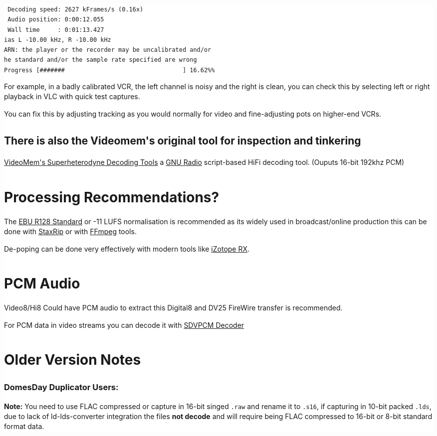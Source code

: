      Decoding speed: 2627 kFrames/s (0.16x)
     Audio position: 0:00:12.055
     Wall time     : 0:01:13.427
    ias L -10.00 kHz, R -10.00 kHz
    ARN: the player or the recorder may be uncalibrated and/or
    he standard and/or the sample rate specified are wrong
    Progress [#######                                 ] 16.62%%


For example, in a badly calibrated VCR, the left channel is noisy and the right is clean, you can check this by selecting left or right playback in VLC with quick test captures.

You can fix this by adjusting tracking as you would normally for video and fine-adjusting pots on higher-end VCRs.


## There is also the Videomem's original tool for inspection and tinkering


[VideoMem's Superheterodyne Decoding Tools](https://github.com/VideoMem/Superheterodyne-decoding-tools) a [GNU Radio](https://www.gnuradio.org/) script-based HiFi decoding tool. (Ouputs 16-bit 192khz PCM)


# Processing Recommendations?


The [EBU R128 Standard](https://github.com/oyvindln/vhs-decode/wiki/Documents) or -11 LUFS normalisation is recommended as its widely used in broadcast/online production this can be done with [StaxRip](https://github.com/staxrip/staxrip) or with [FFmpeg](https://github.com/slhck/ffmpeg-normalize#ebu-r128-normalization) tools.

De-poping can be done very effectively with modern tools like [iZotope RX](https://www.izotope.com/en/products/rx.html).


# PCM Audio 


Video8/Hi8 Could have PCM audio to extract this Digital8 and DV25 FireWire transfer is recommended. 

For PCM data in video streams you can decode it with [SDVPCM Decoder](https://github.com/Fagear/SDVPCMdecoder/)


# Older Version Notes


### DomesDay Duplicator Users:


**Note:** You need to use FLAC compressed or capture in 16-bit singed `.raw` and rename it to `.s16`, if capturing in 10-bit packed `.lds`, due to lack of ld-lds-converter integration the files **not decode** and will require being FLAC compressed to 16-bit or 8-bit standard format data.
